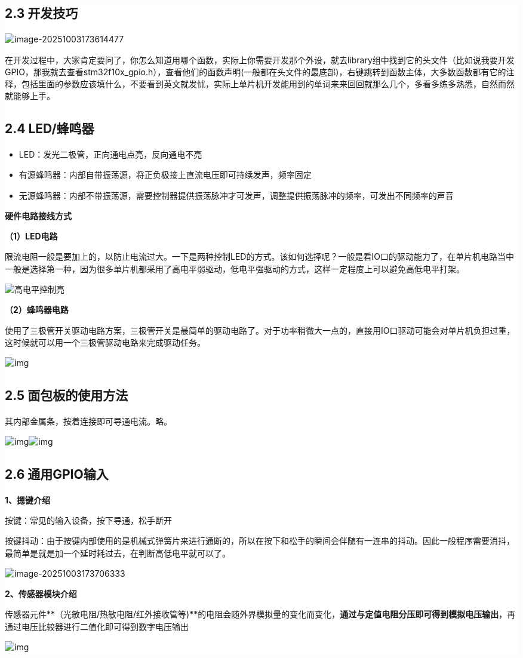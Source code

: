 ## 2.3 开发技巧

![image-20251003173614477](https://picgo-chaoxiaohan.oss-cn-qingdao.aliyuncs.com/img/image-20251003173630235.png)

在开发过程中，大家肯定要问了，你怎么知道用哪个函数，实际上你需要开发那个外设，就去library组中找到它的头文件（比如说我要开发GPIO，那我就去查看stm32f10x_gpio.h），查看他们的函数声明(一般都在头文件的最底部)，右键跳转到函数主体，大多数函数都有它的注释，包括里面的参数应该填什么，不要看到英文就发怵，实际上单片机开发能用到的单词来来回回就那么几个，多看多练多熟悉，自然而然就能够上手。

## 2.4 LED/蜂鸣器

- LED：发光二极管，正向通电点亮，反向通电不亮

- 有源蜂鸣器：内部自带振荡源，将正负极接上直流电压即可持续发声，频率固定

- 无源蜂鸣器：内部不带振荡源，需要控制器提供振荡脉冲才可发声，调整提供振荡脉冲的频率，可发出不同频率的声音

  

**硬件电路接线方式**

**（1）LED电路**

限流电阻一般是要加上的，以防止电流过大。一下是两种控制LED的方式。该如何选择呢？一般是看IO口的驱动能力了，在单片机电路当中一般是选择第一种，因为很多单片机都采用了高电平弱驱动，低电平强驱动的方式，这样一定程度上可以避免高低电平打架。

![高电平控制亮](https://picgo-chaoxiaohan.oss-cn-qingdao.aliyuncs.com/img/image-20251003173604957.png)

**（2）蜂鸣器电路**

使用了三极管开关驱动电路方案，三极管开关是最简单的驱动电路了。对于功率稍微大一点的，直接用IO口驱动可能会对单片机负担过重，这时候就可以用一个三极管驱动电路来完成驱动任务。

![img](https://picgo-chaoxiaohan.oss-cn-qingdao.aliyuncs.com/img/image-20251003173651044.png)

## 2.5 面包板的使用方法

其内部金属条，按着连接即可导通电流。略。

![img](https://cdn.nlark.com/yuque/0/2023/png/25954489/1688374528299-81b7224a-028a-4e12-a4b7-787879b6f51d.png?x-oss-process=image%2Fcrop%2Cx_0%2Cy_0%2Cw_769%2Ch_281)![img](https://cdn.nlark.com/yuque/0/2023/png/25954489/1688374528299-81b7224a-028a-4e12-a4b7-787879b6f51d.png?x-oss-process=image%2Fcrop%2Cx_0%2Cy_318%2Cw_769%2Ch_267)

## 2.6 通用GPIO输入

**1、摁键介绍**

按键：常见的输入设备，按下导通，松手断开

按键抖动：由于按键内部使用的是机械式弹簧片来进行通断的，所以在按下和松手的瞬间会伴随有一连串的抖动。因此一般程序需要消抖，最简单是就是加一个延时耗过去，在判断高低电平就可以了。

![image-20251003173706333](https://picgo-chaoxiaohan.oss-cn-qingdao.aliyuncs.com/img/image-20251003173614477.png)



**2、传感器模块介绍**

传感器元件**（光敏电阻/热敏电阻/红外接收管等)**的电阻会随外界模拟量的变化而变化，**通过与定值电阻分压即可得到模拟电压输出**，再通过电压比较器进行二值化即可得到数字电压输出

![img](https://picgo-chaoxiaohan.oss-cn-qingdao.aliyuncs.com/img/image-20251003173724549.png)

